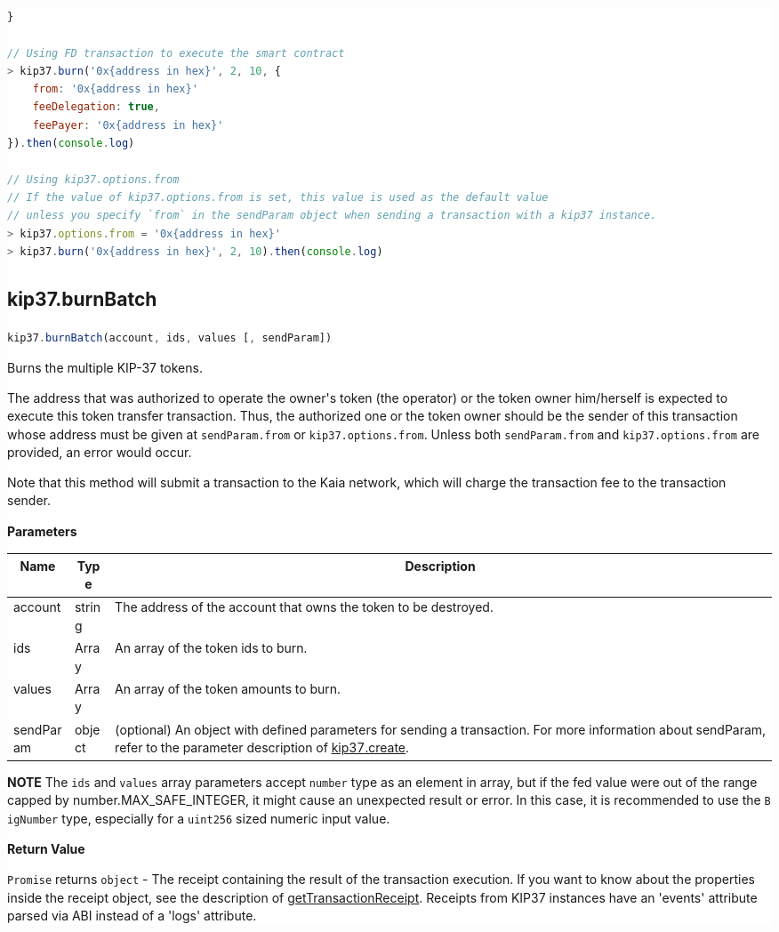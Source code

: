 ```javascript
}

// Using FD transaction to execute the smart contract
> kip37.burn('0x{address in hex}', 2, 10, {
    from: '0x{address in hex}'
    feeDelegation: true,
    feePayer: '0x{address in hex}'
}).then(console.log)

// Using kip37.options.from
// If the value of kip37.options.from is set, this value is used as the default value 
// unless you specify `from` in the sendParam object when sending a transaction with a kip37 instance.
> kip37.options.from = '0x{address in hex}'
> kip37.burn('0x{address in hex}', 2, 10).then(console.log)
```

## kip37.burnBatch <a id="kip37-burnbatch"></a>

```javascript
kip37.burnBatch(account, ids, values [, sendParam])
```

Burns the multiple KIP-37 tokens.

The address that was authorized to operate the owner's token (the operator) or the token owner him/herself is expected to execute this token transfer transaction. Thus, the authorized one or the token owner should be the sender of this transaction whose address must be given at `sendParam.from` or `kip37.options.from`. Unless both `sendParam.from` and `kip37.options.from` are provided, an error would occur.

Note that this method will submit a transaction to the Kaia network, which will charge the transaction fee to the transaction sender.

**Parameters**

| Name      | Type   | Description                                                                                                                                                                                                                                           |
| --------- | ------ | ----------------------------------------------------------------------------------------------------------------------------------------------------------------------------------------------------------------------------------------------------- |
| account   | string | The address of the account that owns the token to be destroyed.                                                                                                                                                                       |
| ids       | Array  | An array of the token ids to burn.                                                                                                                                                                                                    |
| values    | Array  | An array of the token amounts to burn.                                                                                                                                                                                                |
| sendParam | object | (optional) An object with defined parameters for sending a transaction. For more information about sendParam, refer to the parameter description of [kip37.create](#kip37-create). |

**NOTE** The `ids` and `values` array parameters accept `number` type as an element in array, but if the fed value were out of the range capped by number.MAX_SAFE_INTEGER, it might cause an unexpected result or error. In this case, it is recommended to use the `BigNumber` type, especially for a `uint256` sized numeric input value.

**Return Value**

`Promise` returns `object` - The receipt containing the result of the transaction execution. If you want to know about the properties inside the receipt object, see the description of [getTransactionReceipt]. Receipts from KIP37 instances have an 'events' attribute parsed via ABI instead of a 'logs' attribute.


[getTransactionReceipt]: ../caver-rpc/kaia.md#caver-rpc-kaia-gettransactionreceipt